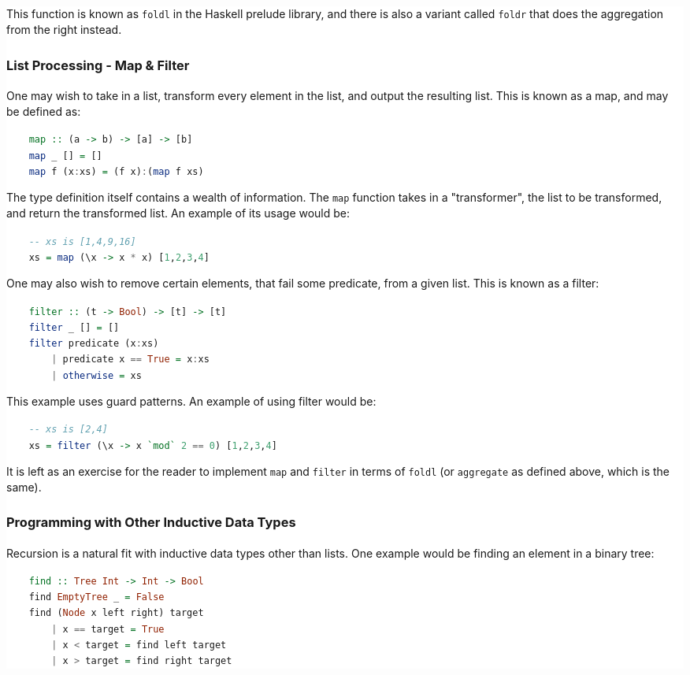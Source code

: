 This function is known as `foldl` in the Haskell prelude library, and there is
also a variant called `foldr` that does the aggregation from the right instead.

### List Processing - Map & Filter

One may wish to take in a list, transform every element in the list, and output
the resulting list. This is known as a map, and may be defined as:

```haskell
    map :: (a -> b) -> [a] -> [b]
    map _ [] = []
    map f (x:xs) = (f x):(map f xs)
```

The type definition itself contains a wealth of information. The `map` function
takes in a "transformer", the list to be transformed, and return the transformed
list. An example of its usage would be:

```haskell
    -- xs is [1,4,9,16]
    xs = map (\x -> x * x) [1,2,3,4]
```

One may also wish to remove certain elements, that fail some predicate, from a
given list. This is known as a filter:

```haskell
    filter :: (t -> Bool) -> [t] -> [t]
    filter _ [] = []
    filter predicate (x:xs)
        | predicate x == True = x:xs
        | otherwise = xs
```

This example uses guard patterns. An example of using filter would be:

```haskell
    -- xs is [2,4]
    xs = filter (\x -> x `mod` 2 == 0) [1,2,3,4]
```

It is left as an exercise for the reader to implement `map` and `filter`
in terms of `foldl` (or `aggregate` as defined above, which is the same).

### Programming with Other Inductive Data Types

Recursion is a natural fit with inductive data types other than lists. One
example would be finding an element in a binary tree:

```haskell
    find :: Tree Int -> Int -> Bool
    find EmptyTree _ = False
    find (Node x left right) target
        | x == target = True
        | x < target = find left target
        | x > target = find right target
```
